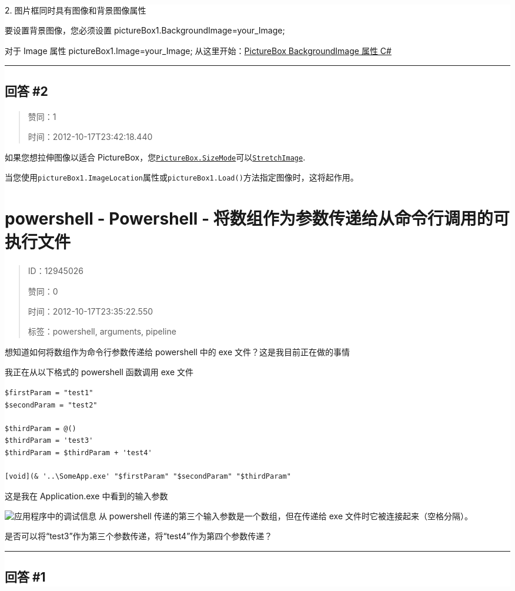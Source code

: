 2\. 图片框同时具有图像和背景图像属性

要设置背景图像，您必须设置 pictureBox1.BackgroundImage=your_Image;

对于 Image 属性 pictureBox1.Image=your_Image; 从这里开始：[PictureBox BackgroundImage 属性 C#](https://stackoverflow.com/questions/4116743/picturebox-backgroundimage-property-c-sharp)

* * *

## 回答 #2

> 赞同：1
> 
> 时间：2012-10-17T23:42:18.440

如果您想拉伸图像以适合 PictureBox，您[`PictureBox.SizeMode`](http://msdn.microsoft.com/en-us/library/system.windows.forms.picturebox.sizemode.aspx)可以[`StretchImage`](http://msdn.microsoft.com/en-us/library/system.windows.forms.pictureboxsizemode.aspx).

当您使用`pictureBox1.ImageLocation`属性或`pictureBox1.Load()`方法指定图像时，这将起作用。

# powershell - Powershell - 将数组作为参数传递给从命令行调用的可执行文件

> ID：12945026
> 
> 赞同：0
> 
> 时间：2012-10-17T23:35:22.550
> 
> 标签：powershell, arguments, pipeline

想知道如何将数组作为命令行参数传递给 powershell 中的 exe 文件？这是我目前正在做的事情

我正在从以下格式的 powershell 函数调用 exe 文件

```
$firstParam = "test1"
$secondParam = "test2"

$thirdParam = @()
$thirdParam = 'test3'
$thirdParam = $thirdParam + 'test4'

[void](& '..\SomeApp.exe' "$firstParam" "$secondParam" "$thirdParam" 
```

这是我在 Application.exe 中看到的输入参数

![应用程序中的调试信息](../Images/a3d994b30b169c6de4413409df0a772f.png) 从 powershell 传递的第三个输入参数是一个数组，但在传递给 exe 文件时它被连接起来（空格分隔）。

是否可以将“test3”作为第三个参数传递，将“test4”作为第四个参数传递？

* * *

## 回答 #1
